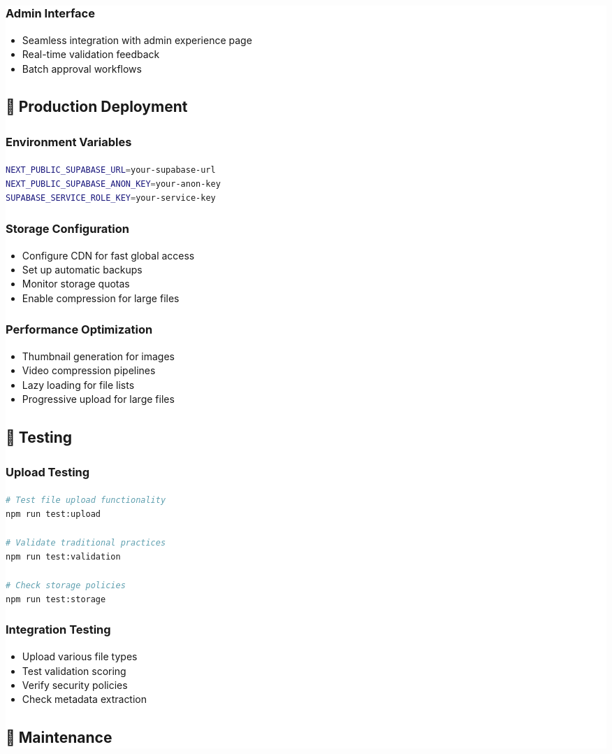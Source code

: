 ### **Admin Interface**
- Seamless integration with admin experience page
- Real-time validation feedback
- Batch approval workflows

## 🚀 Production Deployment

### **Environment Variables**
```bash
NEXT_PUBLIC_SUPABASE_URL=your-supabase-url
NEXT_PUBLIC_SUPABASE_ANON_KEY=your-anon-key
SUPABASE_SERVICE_ROLE_KEY=your-service-key
```

### **Storage Configuration**
- Configure CDN for fast global access
- Set up automatic backups
- Monitor storage quotas
- Enable compression for large files

### **Performance Optimization**
- Thumbnail generation for images
- Video compression pipelines
- Lazy loading for file lists
- Progressive upload for large files

## 🧪 Testing

### **Upload Testing**
```bash
# Test file upload functionality
npm run test:upload

# Validate traditional practices
npm run test:validation

# Check storage policies
npm run test:storage
```

### **Integration Testing**
- Upload various file types
- Test validation scoring
- Verify security policies
- Check metadata extraction

## 🔄 Maintenance
